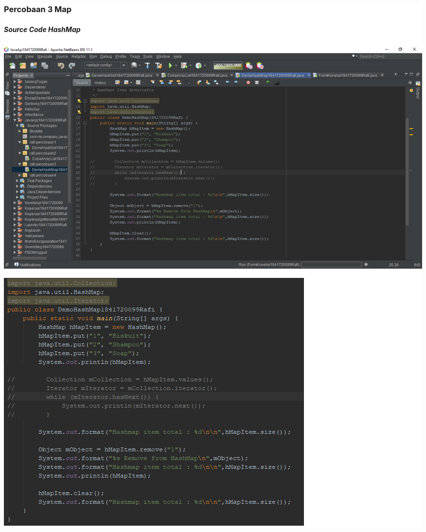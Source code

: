 
### Percobaan 3 Map

##### Source Code HashMap       

![contoh screenshot](img/p3hashmapfull.png)

![contoh screenshot](img/p3hashmap.png)
